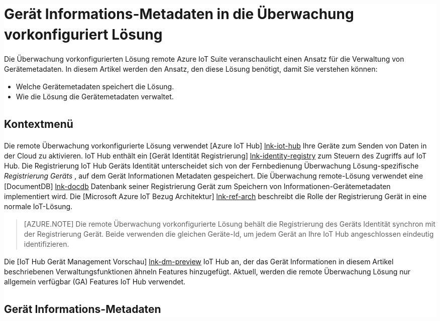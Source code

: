 <properties
 pageTitle="Gerät Informations-Metadaten in die Überwachung remote-Lösung | Microsoft Azure"
 description="Eine Beschreibung der Azure IoT vorkonfiguriert Lösung remote-Überwachung und seine Architektur."
 services=""
 suite="iot-suite"
 documentationCenter=""
 authors="dominicbetts"
 manager="timlt"
 editor=""/>

<tags
 ms.service="iot-suite"
 ms.devlang="na"
 ms.topic="article"
 ms.tgt_pltfrm="na"
 ms.workload="na"
 ms.date="09/12/2016"
 ms.author="dobett"/>

# <a name="device-information-metadata-in-the-remote-monitoring-preconfigured-solution"></a>Gerät Informations-Metadaten in die Überwachung vorkonfiguriert Lösung

Die Überwachung vorkonfigurierten Lösung remote Azure IoT Suite veranschaulicht einen Ansatz für die Verwaltung von Gerätemetadaten. In diesem Artikel werden den Ansatz, den diese Lösung benötigt, damit Sie verstehen können:

- Welche Gerätemetadaten speichert die Lösung.
- Wie die Lösung die Gerätemetadaten verwaltet.

## <a name="context"></a>Kontextmenü

Die remote Überwachung vorkonfigurierte Lösung verwendet [Azure IoT Hub] [ lnk-iot-hub] Ihre Geräte zum Senden von Daten in der Cloud zu aktivieren. IoT Hub enthält ein [Gerät Identität Registrierung] [ lnk-identity-registry] zum Steuern des Zugriffs auf IoT Hub. Die Registrierung IoT Hub Geräts Identität unterscheidet sich von der Fernbedienung Überwachung Lösung-spezifische *Registrierung Geräts* , auf dem Gerät Informationen Metadaten gespeichert. Die Überwachung remote-Lösung verwendet eine [DocumentDB] [ lnk-docdb] Datenbank seiner Registrierung Gerät zum Speichern von Informationen-Gerätemetadaten implementiert wird. Die [Microsoft Azure IoT Bezug Architektur] [ lnk-ref-arch] beschreibt die Rolle der Registrierung Gerät in eine normale IoT-Lösung.

> [AZURE.NOTE] Die remote Überwachung vorkonfigurierte Lösung behält die Registrierung des Geräts Identität synchron mit der Registrierung Gerät. Beide verwenden die gleichen Geräte-Id, um jedem Gerät an Ihre IoT Hub angeschlossen eindeutig identifizieren.

Die [IoT Hub Gerät Management Vorschau] [ lnk-dm-preview] IoT Hub an, der das Gerät Informationen in diesem Artikel beschriebenen Verwaltungsfunktionen ähneln Features hinzugefügt. Aktuell, werden die remote Überwachung Lösung nur allgemein verfügbar (GA) Features IoT Hub verwendet.

## <a name="device-information-metadata"></a>Gerät Informations-Metadaten


[img-device-list]: media/iot-suite-remote-monitoring-device-info/image1.png
[img-device-edit]: media/iot-suite-remote-monitoring-device-info/image2.png
[img-device-remove]: media/iot-suite-remote-monitoring-device-info/image3.png
[lnk-iot-hub]: https://azure.microsoft.com/documentation/services/iot-hub/
[lnk-identity-registry]: ../iot-hub/iot-hub-devguide-identity-registry.md
[lnk-docdb]: https://azure.microsoft.com/documentation/services/documentdb/
[lnk-ref-arch]: http://download.microsoft.com/download/A/4/D/A4DAD253-BC21-41D3-B9D9-87D2AE6F0719/Microsoft_Azure_IoT_Reference_Architecture.pdf
[lnk-stream-analytics]: https://azure.microsoft.com/documentation/services/stream-analytics/
[lnk-dm-preview]: ../iot-hub/iot-hub-device-management-overview.md
[lnk-dynamic-telemetry]: iot-suite-dynamic-telemetry.md
[lnk-predictive-overview]: iot-suite-predictive-overview.md
[lnk-faq]: iot-suite-faq.md
[lnk-security-groundup]: securing-iot-ground-up.md
